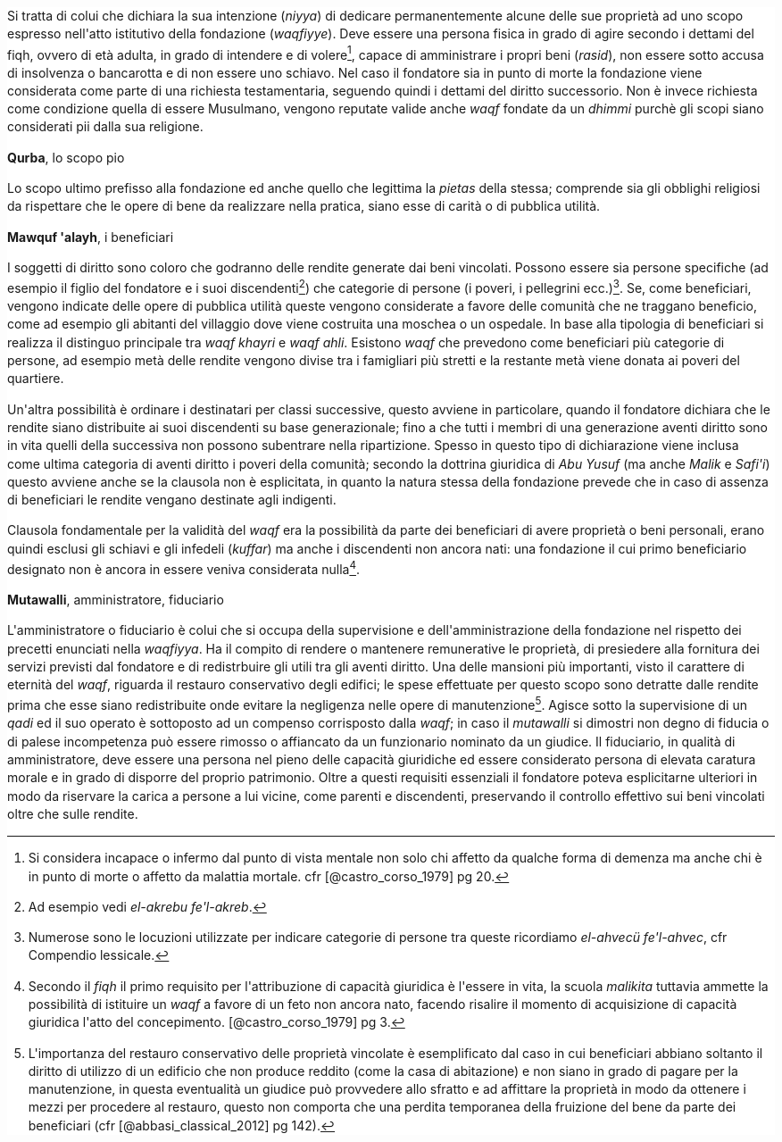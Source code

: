 Si tratta di colui che dichiara la sua intenzione (*niyya*) di dedicare permanentemente alcune delle sue proprietà ad uno scopo espresso nell'atto istitutivo della fondazione (*waqfiyye*). Deve essere una persona fisica in grado di agire secondo i dettami del fiqh, ovvero di età adulta, in grado di intendere e di volere[^15], capace di amministrare i propri beni (*rasid*), non essere sotto accusa di insolvenza o bancarotta e di non essere uno schiavo. Nel caso il fondatore sia in punto di morte la fondazione viene considerata come parte di una richiesta testamentaria, seguendo quindi i dettami del diritto successorio. Non è invece richiesta come condizione quella di essere Musulmano, vengono reputate valide anche *waqf* fondate da un *dhimmi* purchè gli scopi siano considerati pii dalla sua religione.

**Qurba**, lo scopo pio

Lo scopo ultimo prefisso alla fondazione ed anche quello che legittima la *pietas* della stessa; comprende sia gli obblighi religiosi da rispettare che le opere di bene da realizzare nella pratica, siano esse di carità o di pubblica utilità.

**Mawquf 'alayh**, i beneficiari

I soggetti di diritto sono coloro che godranno delle rendite generate dai beni vincolati. Possono essere sia persone specifiche (ad esempio il figlio del fondatore e i suoi discendenti[^16]) che categorie di persone (i poveri, i pellegrini ecc.)[^17]. Se, come beneficiari, vengono indicate delle opere di pubblica utilità queste vengono considerate a favore delle comunità che ne traggano beneficio, come ad esempio gli abitanti del villaggio dove viene costruita una moschea o un ospedale. In base alla tipologia di beneficiari si realizza il distinguo principale tra *waqf khayri* e *waqf ahli*. Esistono *waqf* che prevedono come beneficiari più categorie di persone, ad esempio metà delle rendite vengono divise tra i famigliari più stretti e la restante metà viene donata ai poveri del quartiere.

Un'altra possibilità è ordinare i destinatari per classi successive, questo avviene in particolare, quando il fondatore dichiara che le rendite siano distribuite ai suoi discendenti su base generazionale; fino a che tutti i membri di una generazione aventi diritto sono in vita quelli della successiva non possono subentrare nella ripartizione. Spesso in questo tipo di dichiarazione viene inclusa come ultima categoria di aventi diritto i poveri della comunità; secondo la dottrina giuridica di *Abu Yusuf* (ma anche *Malik* e *Safi'i*) questo avviene anche se la clausola non è esplicitata, in quanto la natura stessa della fondazione prevede che in caso di assenza di beneficiari le rendite vengano destinate agli indigenti.

Clausola fondamentale per la validità del *waqf* era la possibilità da parte dei beneficiari di avere proprietà o beni personali, erano quindi esclusi gli schiavi e gli infedeli (*kuffar*) ma anche i discendenti non ancora nati: una fondazione il cui primo beneficiario designato non è ancora in essere veniva considerata nulla[^18].

**Mutawalli**, amministratore, fiduciario

L'amministratore o fiduciario è colui che si occupa della supervisione e dell'amministrazione della fondazione nel rispetto dei precetti enunciati nella *waqfiyya*. Ha il compito di rendere o mantenere remunerative le proprietà, di presiedere alla fornitura dei servizi previsti dal fondatore e di redistrbuire gli utili tra gli aventi diritto. Una delle mansioni più importanti, visto il carattere di eternità del *waqf*, riguarda il restauro conservativo degli edifici; le spese effettuate per questo scopo sono detratte dalle rendite prima che esse siano redistribuite onde evitare la negligenza nelle opere di manutenzione[^19]. Agisce sotto la supervisione di un *qadi* ed il suo operato è sottoposto ad un compenso corrisposto dalla *waqf*; in caso il *mutawalli* si dimostri non degno di fiducia o di palese incompetenza può essere rimosso o affiancato da un funzionario nominato da un giudice. Il fiduciario, in qualità di amministratore, deve essere una persona nel pieno delle capacità giuridiche ed essere considerato persona di elevata caratura morale e in grado di disporre del proprio patrimonio. Oltre a questi requisiti essenziali il fondatore poteva esplicitarne ulteriori in modo da riservare la carica a persone a lui vicine, come parenti e discendenti, preservando il controllo effettivo sui beni vincolati oltre che sulle rendite.


[^1]: Dalla radice *wqf*, "tenere", "contenere"; plurale: *awqaf*.
[^2]: cfr [@abbasi_classical_2012].
[^3]: Sulle teorie riguardanti l'origine del *waqf* vedi *infra*.
[^4]: cfr Compendio lessicale, *aile vakfi*.
[^5]: Fondatore di una *waqf*.
[^6]: Atto istitutivo di una fondazione contenente le indicazioni e i precetti da seguire. 
[^7]: A questo scopo viene sovente inclusa nella *waqfiyya* la dicitura "finchè Noi erediteremo la terra e tutti coloro che vi abitano" (Corano, Sura XIX,40) cfr. anche [@hennigan_birth_2004] pg. XVI.
[^8]: cfr [@hennigan_birth_2004].
[^9]: In realtà sono ammessi in casi particolari sia la revoca che l'alienazione, la prima è accettata dalla dottrina *malikita* ed in alcune formulazioni *hanafite*. Esiste inoltre la possibilità che esaurito uno scopo prefissato una *waqf* possa essere decretata estinta da un giudice, e ritornare in possesso del proprietario o dei suoi eredi (cfr Compendio lessicale: *Lüzûm-ı vakıf*). L'alienazione di parte dei beni vincolati può essere inserita come clausola nell'atto fondativo (*waqfiyye*), ma solo come forma di scambio con altre proprietà di pari o maggior valore (cfr Compendio lessicale: *istibdal*).
[^10]: Ad esempio i confini in caso di terreno o quantità in caso di bene misurabile.
[^11]: Assimilabile al concetto di nuda proprietà, cfr. Compendio lessicale: *rakabe*.
[^12]: Sono escluse dalla possibilità di revoca le seguenti casistiche: se la donazione viene fatta allo scopo di costruire e/o mantenere una moschea, se un giudice reputa lo scopo della fondazione come necessario (cfr *lüzumi vakıf*) o in seguito alla morte del fondatore. In realtà questo punto è dibattuto anche all'interno della scuola *hanafita*, l'opinione più diffusa prevede che la fondazione risulti valida anche in seguito al decesso solo se l'ammontare del lascito sia inferiore ad un terzo del valore complessivo dell'asse ereditario; secondo la dottrina successoria coranica questo è il limite massimo di cui il deceduto può disporre a piacimento per via testamentaria. In caso questo sia superiore la *waqf* rimane in essere solo in seguito al consenso esplicito degli eredi a rinunciare alle proprie quote a beneficio della fondazione.
[^13]: Unica eccezione, concordata dalla maggior parte dei *fuqaha*, riguarda le proprietà vincolate per una moschea. Solo i beni comprati in un secondo tempo con i proventi del *waqf* possono essere ceduti a terzi cfr [@abbasi_classical_2012].
[^14]: Per un *excursus* sulle casistiche di estinzione ed invalidazione di una fondazione vedi *infra*.
[^15]: Si considera incapace o infermo dal punto di vista mentale non solo chi affetto da qualche forma di demenza ma anche chi è in punto di morte o affetto da malattia mortale. cfr [@castro_corso_1979] pg 20.
[^16]: Ad esempio vedi *el-akrebu fe'l-akreb*.
[^17]: Numerose sono le locuzioni utilizzate per indicare categorie di persone tra queste ricordiamo *el-ahvecü fe'l-ahvec*, cfr Compendio lessicale.
[^18]: Secondo il *fiqh* il primo requisito per l'attribuzione di capacità giuridica è l'essere in vita, la scuola *malikita* tuttavia ammette la possibilità di istituire un *waqf* a favore di un feto non ancora nato, facendo risalire il momento di acquisizione di capacità giuridica l'atto del concepimento. [@castro_corso_1979] pg 3.
[^19]: L'importanza del restauro conservativo delle proprietà vincolate è esemplificato dal caso in cui beneficiari abbiano soltanto il diritto di utilizzo di un edificio che non produce reddito (come la casa di abitazione) e non siano in grado di pagare per la manutenzione, in questa eventualità un giudice può provvedere allo sfratto e ad affittare la proprietà in modo da ottenere i mezzi per procedere al restauro, questo non comporta che una perdita temporanea della fruizione del bene da parte dei beneficiari (cfr [@abbasi_classical_2012] pg 142). 
[^20]: cfr [@castro_lineamenti_1979] pg 107.
[^21]: vedi *istibdal*, Compendio lessicale.
[^22]: La scuola Hanafita considera ammissibile lo scioglimento del *waqf* nel caso il fondatore venga colpito inaspettatamente da una condizione di povertà ed indigenza. Anche in questo caso l'annullamento non è automatico ma deve essere sentenziato da un giudice interpellato dallo stesso *waqif*. Secondo *Abu Hanifa* inoltre un *waqf* veniva sciolto alla morte del fondatore per entrare a far parte dell'asse ereditario.
[^23]:  Il *waqf ahli*.
[^24]: Per una discussione sull'origine del *waqf* vedi *infra*.
[^25]: Questa distinzione non appare però ancora ben formulata ai tempi di *Abu Hannifa* visto che questi considera il *waqf* alla stregua di una *sadaqa*, ritenendo che anche il primo vada estinto e diviso tra gli eredi in seguito alla morte del fondatore; anche il concetto di fondazione temporanea nella dottrina *Malikita* è probabilmente un riflesso di un utilizzo ancora intercambiabile dei due termini.
[^26]: Da *çift*, coppia, si riteneva che questo rapporto permettesse di rendere più equo l'importo della tassa abbassandolo per i terreni di più difficile coltivazione.
[^27]: *Temlik* o *tahsis*. Si sottolinea che la proprietà *mulk* su di un terreno *miri* anche se concessa dal Sultano non comprende mai la *rakabe*.
[^28]: *Tekye* e *zaviye*, cfr Cap. 4.
[^29]: Terreni vincolati ad una fondazione.
[^30]: [@barnes_introduction_1987] pg 42.
[^31]: cfr Cap 4. In arabo *waqf ahli*.
[^32]: anche *Kanunname-i Arazı*Codice Fondiario.
[^33]: *Sahih*: Genuino, autentico.
[^34]: 'Ayn, usato spesso in alternativa a *raqaba* nella giurisprudenza islamica.
[^35]: *vakıf-ı gayr-ı sahih* viene utilizzato genericamente per indicare una fondazione non conforme alla legge, un termine più specifico per indicare un *vakf* istituito su dei *miri arazi* è *irsad-ı vakıf* cfr Cap. 4.
[^36]: Mercati coperti.
[^37]: cfr. [@gurbuz_ottoman_2012] pg 204. D'altronde anche i numeri riguardanti i servizi offerti sono impressionanti, si stima ad esempio che la mensa nel complesso di *Fatih* fondato da Mehmed II fornisse tra i 2500 e i 3000 pasti gratuiti al giorno [@boyar_social_2010] pg 133. 
[^38]: cfr *Mukataa* cap. 4.
[^39]: il pagamento mensile, cfr *icareteyn* cap 4.
[^40]: Si tratta degli affitti utilizzati prima dell'introduzione dell'*icareteyn* ed avevano durata massima di tre anni.
[^41]: Pagamento anticipato parte degli adempimenti di un contratto *icareteyn* e di importo comparabile al valore effettivo dell'edificio.
[^42]: Letteralmente "ponte lungo".
[^43]: Ad esempio il gran rabbino per la comunità ebraica o il patriarca per quella cristiana ortodossa.
[^44]: *Raya* o *Reya*.
[^45]: In Ottomano la carica è *dâru's-saâde ağaliği* Cfr. Compendio Lessicale.
[^46]: cfr [@castro_lineamenti_1979] pg 20.
[^47]: rispettivamente "valutazione personale" e "pubblico interesse".
[^48]: cfr [@castro_lineamenti_1979] pg 25.
[^49]: cit. [@castro_lineamenti_1979] pg 27.
[^50]: Impiegato ad esempio per distinguere le tasse sciaraitiche da quelle basate sulla tradizione del luogo. 
[^51]: In netto contrasto con la *fatwa* di Ebussuud :"Se queste sono materie di örf, gli uomini della sari'a non devono occpuarsene" cfr [@castro_lineamenti_1979] pg 33.
[^52]: cfr. [@castro_lineamenti_1979] pg 34.
[^53]: cfr. [@castro_lineamenti_1979] pg 36.
[^54]: cfr. Compendio Lessicale: *vakf-i gayr-i sahih* e *vakf-i sahih*.
[^55]: Ovvero edifici, frutteti ecc. Assimilabile al concetto di diritto di superficie.
[^56]: cfr. [@castro_lineamenti_1979] pg 90.
[^57]: Fu calcolato da *Seyyd Mustafa Paşa* per l'ammontare di 22 milioni di *kuruş*.
[^58]: cfr. [@barnes_introduction_1987] pg 103.
[^59]: Per un resoconto sulle petizioni degli amministratori delle fondazioni riguardo il mancato versamento dei fondi spettanti vedere [@barnes_introduction_1987], pg 108-113.
[^60]: cfr. [@barnes_introduction_1987] pg 103.
[^61]: In particolare le confraternite di dervishi.
[^62]: cfr. Corano, Sura V, 48.[@bausani_il_1978].
[^63]: cfr. [@castro_lineamenti_1979] pg 43.
[^64]: cfr. [@castro_lineamenti_1979] pg 48.
[^65]: cfr. [@hennigan_birth_2004].
[^66]: cfr. [@hennigan_birth_2004] pg 52.
[^67]: cfr. [@hennigan_birth_2004] pg 78.
[^68]: cfr. [@castro_lineamenti_1979].
[^69]: cfr. [@abbasi_classical_2012], pg 128.
[^70]: cfr. [@abbasi_classical_2012] pg 129.
[^71]: cfr. Corano, Sura II, 181-182.[@bausani_il_1978].
[^72]: cfr. [@bearman_wakf].
[^73]: cfr. [@abbasi_classical_2012], pg 136.
[^74]: cfr. [@barnes_introduction_1987].
[^75]: cfr. [@barnes_introduction_1987] pg 35.
[^76]: cfr. [@inalcik_ottoman_1978] pg 150.
[^77]: cfr. [@barnes_introduction_1987] pg 42.
[^78]: cfr. [@barnes_introduction_1987] pg 47.
[^79]: cfr. [@gurbuz_ottoman_2012] pg 206.
[^80]: cfr. [@boyar_social_2010] pg 129.
[^81]: cfr. [@barnes_introduction_1987].
[^82]: cfr. [@barnes_introduction_1987] pg 55.
[^83]: cfr. [@boyar_social_2010] pg 150.
[^84]: cfr. [@barnes_introduction_1987] pg 58.
[^85]: cfr. [@castro_lineamenti_1979].
[^86]: cfr. [@castro_lineamenti_1979].